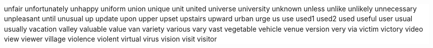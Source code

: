 unfair
unfortunately
unhappy
uniform
union
unique
unit
united
universe
university
unknown
unless
unlike
unlikely
unnecessary
unpleasant
until
unusual
up
update
upon
upper
upset
upstairs
upward
urban
urge
us
use
used1
used2
used
useful
user
usual
usually
vacation
valley
valuable
value
van
variety
various
vary
vast
vegetable
vehicle
venue
version
very
via
victim
victory
video
view
viewer
village
violence
violent
virtual
virus
vision
visit
visitor